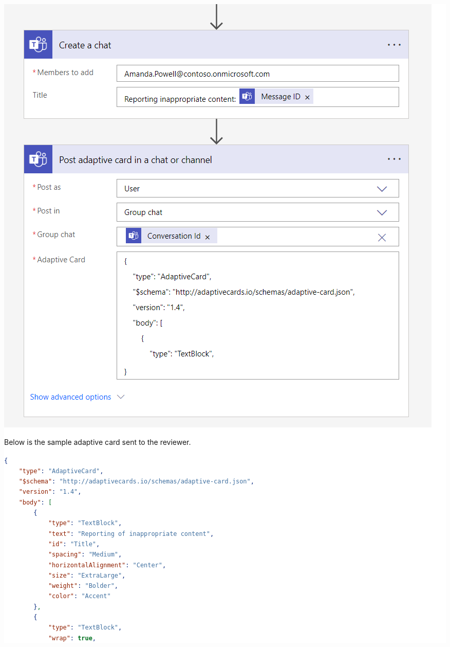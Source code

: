 ![](/media/2022-09-22-teams-message-extensions-power-automate/08.png)

Below is the sample adaptive card sent to the reviewer.

```json
{
    "type": "AdaptiveCard",
    "$schema": "http://adaptivecards.io/schemas/adaptive-card.json",
    "version": "1.4",
    "body": [
        {
            "type": "TextBlock",
            "text": "Reporting of inappropriate content",
            "id": "Title",
            "spacing": "Medium",
            "horizontalAlignment": "Center",
            "size": "ExtraLarge",
            "weight": "Bolder",
            "color": "Accent"
        },
        {
            "type": "TextBlock",
            "wrap": true,
```